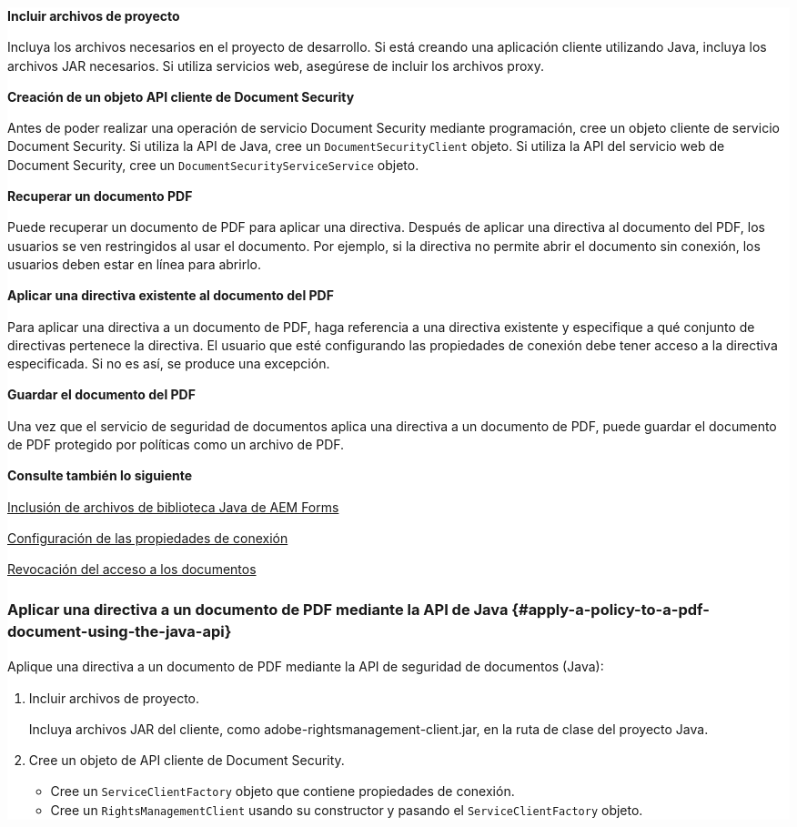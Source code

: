 **Incluir archivos de proyecto**

Incluya los archivos necesarios en el proyecto de desarrollo. Si está creando una aplicación cliente utilizando Java, incluya los archivos JAR necesarios. Si utiliza servicios web, asegúrese de incluir los archivos proxy.

**Creación de un objeto API cliente de Document Security**

Antes de poder realizar una operación de servicio Document Security mediante programación, cree un objeto cliente de servicio Document Security. Si utiliza la API de Java, cree un `DocumentSecurityClient` objeto. Si utiliza la API del servicio web de Document Security, cree un `DocumentSecurityServiceService` objeto.

**Recuperar un documento PDF**

Puede recuperar un documento de PDF para aplicar una directiva. Después de aplicar una directiva al documento del PDF, los usuarios se ven restringidos al usar el documento. Por ejemplo, si la directiva no permite abrir el documento sin conexión, los usuarios deben estar en línea para abrirlo.

**Aplicar una directiva existente al documento del PDF**

Para aplicar una directiva a un documento de PDF, haga referencia a una directiva existente y especifique a qué conjunto de directivas pertenece la directiva. El usuario que esté configurando las propiedades de conexión debe tener acceso a la directiva especificada. Si no es así, se produce una excepción.

**Guardar el documento del PDF**

Una vez que el servicio de seguridad de documentos aplica una directiva a un documento de PDF, puede guardar el documento de PDF protegido por políticas como un archivo de PDF.

**Consulte también lo siguiente**

[Inclusión de archivos de biblioteca Java de AEM Forms](/help/forms/developing/invoking-aem-forms-using-java.md#including-aem-forms-java-library-files)

[Configuración de las propiedades de conexión](/help/forms/developing/invoking-aem-forms-using-java.md#setting-connection-properties)

[Revocación del acceso a los documentos](protecting-documents-policies.md#revoking-access-to-documents)

### Aplicar una directiva a un documento de PDF mediante la API de Java {#apply-a-policy-to-a-pdf-document-using-the-java-api}

Aplique una directiva a un documento de PDF mediante la API de seguridad de documentos (Java):

1. Incluir archivos de proyecto.

   Incluya archivos JAR del cliente, como adobe-rightsmanagement-client.jar, en la ruta de clase del proyecto Java.

1. Cree un objeto de API cliente de Document Security.

   * Cree un `ServiceClientFactory` objeto que contiene propiedades de conexión.
   * Cree un `RightsManagementClient` usando su constructor y pasando el `ServiceClientFactory` objeto.
